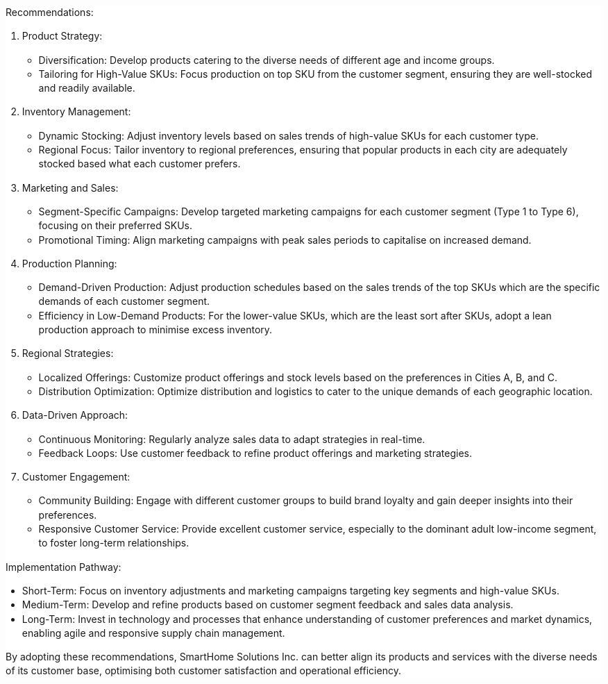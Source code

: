 Recommendations:

1. Product Strategy:
   - Diversification: Develop products catering to the diverse needs of different age and income groups.
   - Tailoring for High-Value SKUs: Focus production on top SKU from the customer segment, ensuring they are well-stocked and readily available.

2. Inventory Management:
   - Dynamic Stocking: Adjust inventory levels based on sales trends of high-value SKUs for each customer type.
   - Regional Focus: Tailor inventory to regional preferences, ensuring that popular products in each city are adequately stocked based what each customer prefers.

3. Marketing and Sales:
   - Segment-Specific Campaigns: Develop targeted marketing campaigns for each customer segment (Type 1 to Type 6), focusing on their preferred SKUs.
   - Promotional Timing: Align marketing campaigns with peak sales periods to capitalise on increased demand.

4. Production Planning:
   - Demand-Driven Production: Adjust production schedules based on the sales trends of the top SKUs which are the specific demands of each customer segment.
   - Efficiency in Low-Demand Products: For the lower-value SKUs, which are the least sort after SKUs, adopt a lean production approach to minimise excess inventory.

5. Regional Strategies:
   - Localized Offerings: Customize product offerings and stock levels based on the preferences in Cities A, B, and C.
   - Distribution Optimization: Optimize distribution and logistics to cater to the unique demands of each geographic location.

6. Data-Driven Approach:
   - Continuous Monitoring: Regularly analyze sales data to adapt strategies in real-time.
   - Feedback Loops: Use customer feedback to refine product offerings and marketing strategies.

7. Customer Engagement:
   - Community Building: Engage with different customer groups to build brand loyalty and gain deeper insights into their preferences.
   - Responsive Customer Service: Provide excellent customer service, especially to the dominant adult low-income segment, to foster long-term relationships.

 Implementation Pathway:

- Short-Term: Focus on inventory adjustments and marketing campaigns targeting key segments and high-value SKUs.
- Medium-Term: Develop and refine products based on customer segment feedback and sales data analysis.
- Long-Term: Invest in technology and processes that enhance understanding of customer preferences and market dynamics, enabling agile and responsive supply chain management.

By adopting these recommendations, SmartHome Solutions Inc. can better align its products and services with the diverse needs of its customer base, optimising both customer satisfaction and operational efficiency.



